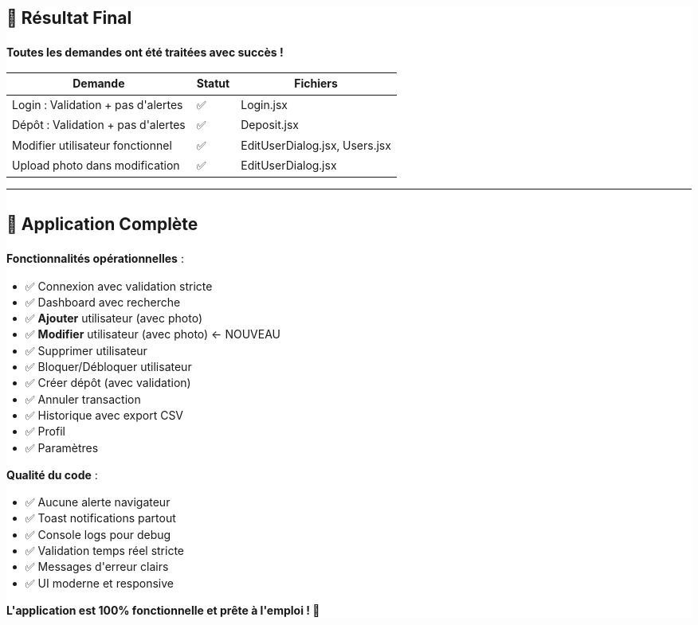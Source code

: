 
## 🎊 Résultat Final

**Toutes les demandes ont été traitées avec succès !**

| Demande | Statut | Fichiers |
|---------|--------|----------|
| Login : Validation + pas d'alertes | ✅ | Login.jsx |
| Dépôt : Validation + pas d'alertes | ✅ | Deposit.jsx |
| Modifier utilisateur fonctionnel | ✅ | EditUserDialog.jsx, Users.jsx |
| Upload photo dans modification | ✅ | EditUserDialog.jsx |

---

## 🚀 Application Complète

**Fonctionnalités opérationnelles** :
- ✅ Connexion avec validation stricte
- ✅ Dashboard avec recherche
- ✅ **Ajouter** utilisateur (avec photo)
- ✅ **Modifier** utilisateur (avec photo) ← NOUVEAU
- ✅ Supprimer utilisateur
- ✅ Bloquer/Débloquer utilisateur
- ✅ Créer dépôt (avec validation)
- ✅ Annuler transaction
- ✅ Historique avec export CSV
- ✅ Profil
- ✅ Paramètres

**Qualité du code** :
- ✅ Aucune alerte navigateur
- ✅ Toast notifications partout
- ✅ Console logs pour debug
- ✅ Validation temps réel stricte
- ✅ Messages d'erreur clairs
- ✅ UI moderne et responsive

**L'application est 100% fonctionnelle et prête à l'emploi ! 🎉**
